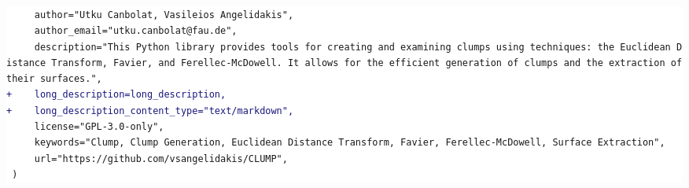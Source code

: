 ```diff
     author="Utku Canbolat, Vasileios Angelidakis",
     author_email="utku.canbolat@fau.de",
     description="This Python library provides tools for creating and examining clumps using techniques: the Euclidean Distance Transform, Favier, and Ferellec-McDowell. It allows for the efficient generation of clumps and the extraction of their surfaces.",
+    long_description=long_description,
+    long_description_content_type="text/markdown",
     license="GPL-3.0-only",
     keywords="Clump, Clump Generation, Euclidean Distance Transform, Favier, Ferellec-McDowell, Surface Extraction",
     url="https://github.com/vsangelidakis/CLUMP",
 )
```

